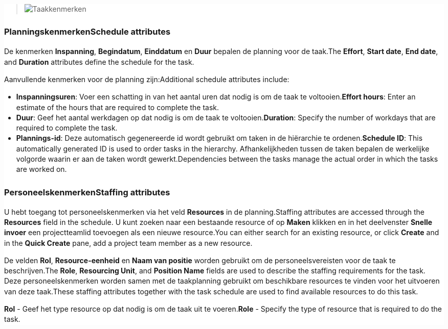> ![Taakkenmerken](media/project-2.png)
 
### <a name="schedule-attributes"></a><span data-ttu-id="b2b12-176">Planningskenmerken</span><span class="sxs-lookup"><span data-stu-id="b2b12-176">Schedule attributes</span></span>

<span data-ttu-id="b2b12-177">De kenmerken **Inspanning**, **Begindatum**, **Einddatum** en **Duur** bepalen de planning voor de taak.</span><span class="sxs-lookup"><span data-stu-id="b2b12-177">The **Effort**, **Start date**, **End date**, and **Duration** attributes define the schedule for the task.</span></span>

<span data-ttu-id="b2b12-178">Aanvullende kenmerken voor de planning zijn:</span><span class="sxs-lookup"><span data-stu-id="b2b12-178">Additional schedule attributes include:</span></span>

- <span data-ttu-id="b2b12-179">**Inspanningsuren**: Voer een schatting in van het aantal uren dat nodig is om de taak te voltooien.</span><span class="sxs-lookup"><span data-stu-id="b2b12-179">**Effort hours**: Enter an estimate of the hours that are required to complete the task.</span></span> 
- <span data-ttu-id="b2b12-180">**Duur**: Geef het aantal werkdagen op dat nodig is om de taak te voltooien.</span><span class="sxs-lookup"><span data-stu-id="b2b12-180">**Duration**: Specify the number of workdays that are required to complete the task.</span></span>
- <span data-ttu-id="b2b12-181">**Plannings-id**: Deze automatisch gegenereerde id wordt gebruikt om taken in de hiërarchie te ordenen.</span><span class="sxs-lookup"><span data-stu-id="b2b12-181">**Schedule ID**: This automatically generated ID is used to order tasks in the hierarchy.</span></span> <span data-ttu-id="b2b12-182">Afhankelijkheden tussen de taken bepalen de werkelijke volgorde waarin er aan de taken wordt gewerkt.</span><span class="sxs-lookup"><span data-stu-id="b2b12-182">Dependencies between the tasks manage the actual order in which the tasks are worked on.</span></span>
 
### <a name="staffing-attributes"></a><span data-ttu-id="b2b12-183">Personeelskenmerken</span><span class="sxs-lookup"><span data-stu-id="b2b12-183">Staffing attributes</span></span>

<span data-ttu-id="b2b12-184">U hebt toegang tot personeelskenmerken via het veld **Resources** in de planning.</span><span class="sxs-lookup"><span data-stu-id="b2b12-184">Staffing attributes are accessed through the **Resources** field in the schedule.</span></span> <span data-ttu-id="b2b12-185">U kunt zoeken naar een bestaande resource of op **Maken** klikken en in het deelvenster **Snelle invoer** een projectteamlid toevoegen als een nieuwe resource.</span><span class="sxs-lookup"><span data-stu-id="b2b12-185">You can either search for an existing resource, or click **Create** and in the **Quick Create** pane, add a project team member as a new resource.</span></span>

<span data-ttu-id="b2b12-186">De velden **Rol**, **Resource-eenheid** en **Naam van positie** worden gebruikt om de personeelsvereisten voor de taak te beschrijven.</span><span class="sxs-lookup"><span data-stu-id="b2b12-186">The **Role**, **Resourcing Unit**, and **Position Name** fields are used to describe the staffing requirements for the task.</span></span> <span data-ttu-id="b2b12-187">Deze personeelskenmerken worden samen met de taakplanning gebruikt om beschikbare resources te vinden voor het uitvoeren van deze taak.</span><span class="sxs-lookup"><span data-stu-id="b2b12-187">These staffing attributes together with the task schedule are used to find available resources to do this task.</span></span>

<span data-ttu-id="b2b12-188">**Rol** - Geef het type resource op dat nodig is om de taak uit te voeren.</span><span class="sxs-lookup"><span data-stu-id="b2b12-188">**Role** - Specify the type of resource that is required to do the task.</span></span>
